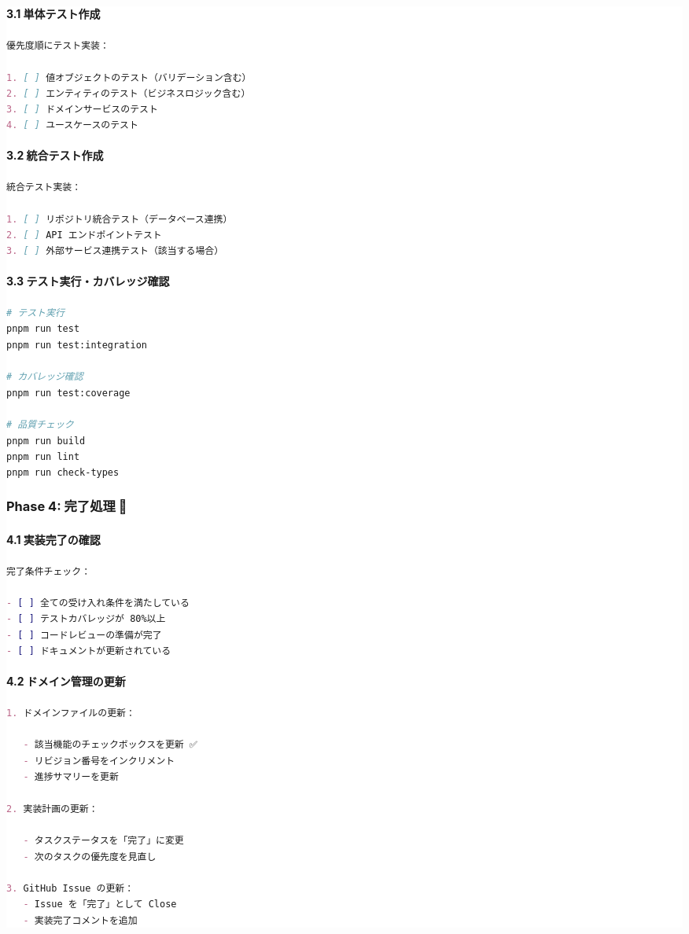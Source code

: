 #### 3.1 単体テスト作成

```markdown
優先度順にテスト実装：

1. [ ] 値オブジェクトのテスト（バリデーション含む）
2. [ ] エンティティのテスト（ビジネスロジック含む）
3. [ ] ドメインサービスのテスト
4. [ ] ユースケースのテスト
```

#### 3.2 統合テスト作成

```markdown
統合テスト実装：

1. [ ] リポジトリ統合テスト（データベース連携）
2. [ ] API エンドポイントテスト
3. [ ] 外部サービス連携テスト（該当する場合）
```

#### 3.3 テスト実行・カバレッジ確認

```bash
# テスト実行
pnpm run test
pnpm run test:integration

# カバレッジ確認
pnpm run test:coverage

# 品質チェック
pnpm run build
pnpm run lint
pnpm run check-types
```

### Phase 4: 完了処理 📝

#### 4.1 実装完了の確認

```markdown
完了条件チェック：

- [ ] 全ての受け入れ条件を満たしている
- [ ] テストカバレッジが 80%以上
- [ ] コードレビューの準備が完了
- [ ] ドキュメントが更新されている
```

#### 4.2 ドメイン管理の更新

```markdown
1. ドメインファイルの更新：

   - 該当機能のチェックボックスを更新 ✅
   - リビジョン番号をインクリメント
   - 進捗サマリーを更新

2. 実装計画の更新：

   - タスクステータスを「完了」に変更
   - 次のタスクの優先度を見直し

3. GitHub Issue の更新：
   - Issue を「完了」として Close
   - 実装完了コメントを追加
```